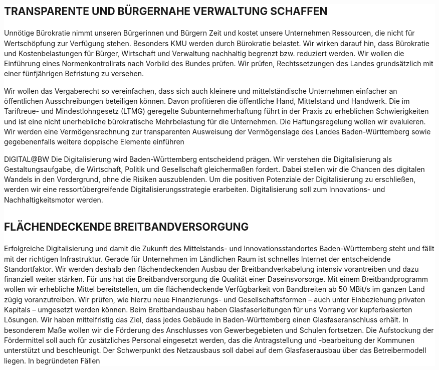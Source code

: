 
## TRANSPARENTE UND BÜRGERNAHE VERWALTUNG SCHAFFEN

Unnötige Bürokratie nimmt unseren Bürgerinnen und
Bürgern Zeit und kostet unsere Unternehmen Ressourcen, die nicht für Wertschöpfung zur Verfügung
stehen. Besonders KMU werden durch Bürokratie
belastet. Wir wirken darauf hin, dass Bürokratie und
Kostenbelastungen für Bürger, Wirtschaft und Verwaltung nachhaltig begrenzt bzw. reduziert werden. Wir
wollen die Einführung eines Normenkontrollrats nach
Vorbild des Bundes prüfen.
Wir prüfen, Rechtssetzungen des Landes grundsätzlich
mit einer fünfjährigen Befristung zu versehen.


Wir wollen das Vergaberecht so vereinfachen, dass
sich auch kleinere und mittelständische Unternehmen
einfacher an öffentlichen Ausschreibungen beteiligen
können. Davon profitieren die öffentliche Hand, Mittelstand und Handwerk.
Die im Tariftreue- und Mindestlohngesetz (LTMG)
geregelte Subunternehmerhaftung führt in der Praxis
zu erheblichen Schwierigkeiten und ist eine nicht unerhebliche bürokratische Mehrbelastung für die Unternehmen. Die Haftungsregelung wollen wir evaluieren.
Wir werden eine Vermögensrechnung zur transparenten Ausweisung der Vermögenslage des Landes
Baden-Württemberg sowie gegebenenfalls weitere
doppische Elemente einführen


DIGITAL@BW
Die Digitalisierung wird Baden-Württemberg entscheidend prägen. Wir verstehen die Digitalisierung als
Gestaltungsaufgabe, die Wirtschaft, Politik und Gesellschaft gleichermaßen fordert. Dabei stellen wir die
Chancen des digitalen Wandels in den Vordergrund,
ohne die Risiken auszublenden. Um die positiven
Potenziale der Digitalisierung zu erschließen, werden
wir eine ressortübergreifende Digitalisierungsstrategie
erarbeiten. Digitalisierung soll zum Innovations- und
Nachhaltigkeitsmotor werden.


## FLÄCHENDECKENDE BREITBANDVERSORGUNG

Erfolgreiche Digitalisierung und damit die Zukunft
des Mittelstands- und Innovationsstandortes Baden-Württemberg steht und fällt mit der richtigen
Infrastruktur. Gerade für Unternehmen im Ländlichen
Raum ist schnelles Internet der entscheidende Standortfaktor. Wir werden deshalb den flächendeckenden
Ausbau der Breitbandverkabelung intensiv vorantreiben und dazu finanziell weiter stärken. Für uns hat
die Breitbandversorgung die Qualität einer Daseinsvorsorge. Mit einem Breitbandprogramm wollen wir
erhebliche Mittel bereitstellen, um die flächendeckende Verfügbarkeit von Bandbreiten ab 50 MBit/s im
ganzen Land zügig voranzutreiben. Wir prüfen, wie
hierzu neue Finanzierungs- und Gesellschaftsformen
– auch unter Einbeziehung privaten Kapitals – umgesetzt werden können. Beim Breitbandausbau haben
Glasfaserleitungen für uns Vorrang vor kupferbasierten
Lösungen. Wir haben mittelfristig das Ziel, dass jedes
Gebäude in Baden-Württemberg einen Glasfaseranschluss erhält. In besonderem Maße wollen wir die
Förderung des Anschlusses von Gewerbegebieten und
Schulen fortsetzen. Die Aufstockung der Fördermittel
soll auch für zusätzliches Personal eingesetzt werden,
das die Antragstellung und -bearbeitung der Kommunen unterstützt und beschleunigt. Der Schwerpunkt
des Netzausbaus soll dabei auf dem Glasfaserausbau
über das Betreibermodell liegen. In begründeten Fällen